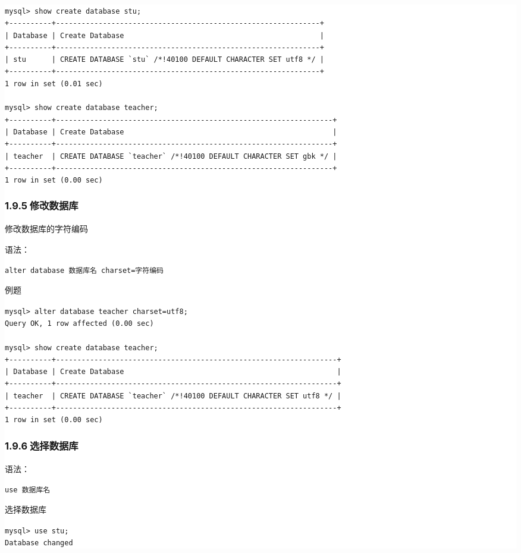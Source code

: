 ```mysql
mysql> show create database stu;
+----------+--------------------------------------------------------------+
| Database | Create Database                                              |
+----------+--------------------------------------------------------------+
| stu      | CREATE DATABASE `stu` /*!40100 DEFAULT CHARACTER SET utf8 */ |
+----------+--------------------------------------------------------------+
1 row in set (0.01 sec)

mysql> show create database teacher;
+----------+-----------------------------------------------------------------+
| Database | Create Database                                                 |
+----------+-----------------------------------------------------------------+
| teacher  | CREATE DATABASE `teacher` /*!40100 DEFAULT CHARACTER SET gbk */ |
+----------+-----------------------------------------------------------------+
1 row in set (0.00 sec)
```

### 1.9.5 修改数据库

修改数据库的字符编码

语法：

```mysql
alter database 数据库名 charset=字符编码
```

例题

```mysql
mysql> alter database teacher charset=utf8;
Query OK, 1 row affected (0.00 sec)

mysql> show create database teacher;
+----------+------------------------------------------------------------------+
| Database | Create Database                                                  |
+----------+------------------------------------------------------------------+
| teacher  | CREATE DATABASE `teacher` /*!40100 DEFAULT CHARACTER SET utf8 */ |
+----------+------------------------------------------------------------------+
1 row in set (0.00 sec)
```

### 1.9.6 选择数据库

语法：

```mysql
use 数据库名
```

选择数据库

```mysql
mysql> use stu;
Database changed
```
